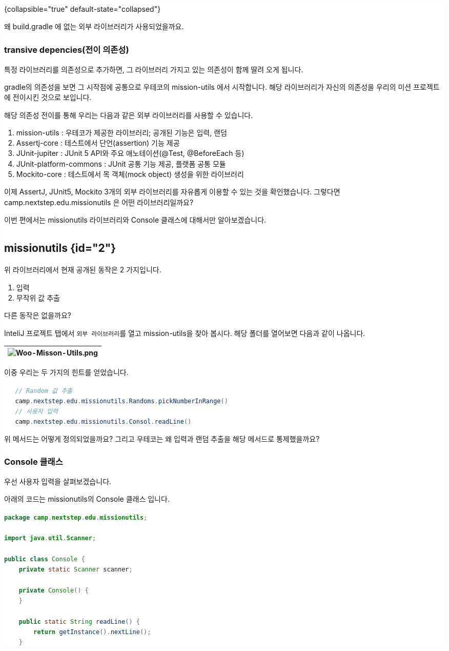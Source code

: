 {collapsible="true" default-state="collapsed"}

왜 build.gradle 에 없는 외부 라이브러리가 사용되었을까요.

### transive depencies(전이 의존성)

특정 라이브러리를 의존성으로 추가하면, 그 라이브러리 가지고 있는 의존성이 함께 딸려 오게 됩니다.

gradle의 의존성을 보면 그 시작점에 공통으로 우테코의 mission-utils 에서 시작합니다.
해당 라이브러리가 자신의 의존성을 우리의 미션 프로젝트에 전이시킨 것으로 보입니다.

해당 의존성 전이를 통해 우리는 다음과 같은 외부 라이브러리를 사용할 수 있습니다.

1. mission-utils : 우테코가 제공한 라이브러리; 공개된 기능은 입력, 랜덤
2. Assertj-core  : 테스트에서 단언(assertion) 기능 제공
3. JUnit-jupiter : JUnit 5 API와 주요 애노테이션(@Test, @BeforeEach 등)
4. JUnit-platform-commons  : JUnit 공통 기능 제공, 플랫폼 공통 모듈
5. Mockito-core  : 테스트에서 목 객체(mock object) 생성을 위한 라이브러리

이제 AssertJ, JUnit5, Mockito 3개의 외부 라이브러리를 자유롭게 이용할 수 있는 것을 확인했습니다.
그렇다면 camp.nextstep.edu.missionutils 은 어떤 라이브러리일까요?

이번 편에서는 missionutils 라이브러리와 Console 클래스에 대해서만 알아보겠습니다.

## missionutils {id="2"}

위 라이브러리에서 현재 공개된 동작은 2 가지입니다.

1. 입력
2. 무작위 값 추출

다른 동작은 없을까요?

InteliJ 프로젝트 탭에서 `외부 라이브러리`를 열고 mission-utils을 찾아 봅시다.
해당 폴더를 열어보면 다음과 같이 나옵니다.

| <img alt="Woo-Misson-Utils.png" src="Woo-Misson-Utils.png"/> |
|--------------------------------------------------------------|

이중 우리는 두 가지의 힌트를 얻었습니다.

```Java
   // Random 값 추출
   camp.nextstep.edu.missionutils.Randoms.pickNumberInRange()
   // 사용자 입력
   camp.nextstep.edu.missionutils.Consol.readLine()
```

위 메서드는 어떻게 정의되었을까요?
그리고 우테코는 왜 입력과 랜덤 추출을 해당 메서드로 통제했을까요?

### Console 클래스

우선 사용자 입력을 살펴보겠습니다.

아래의 코드는 missionutils의 Console 클래스 입니다.

```Java
package camp.nextstep.edu.missionutils;

import java.util.Scanner;

public class Console {
    private static Scanner scanner;

    private Console() {
    }

    public static String readLine() {
        return getInstance().nextLine();
    }
```
